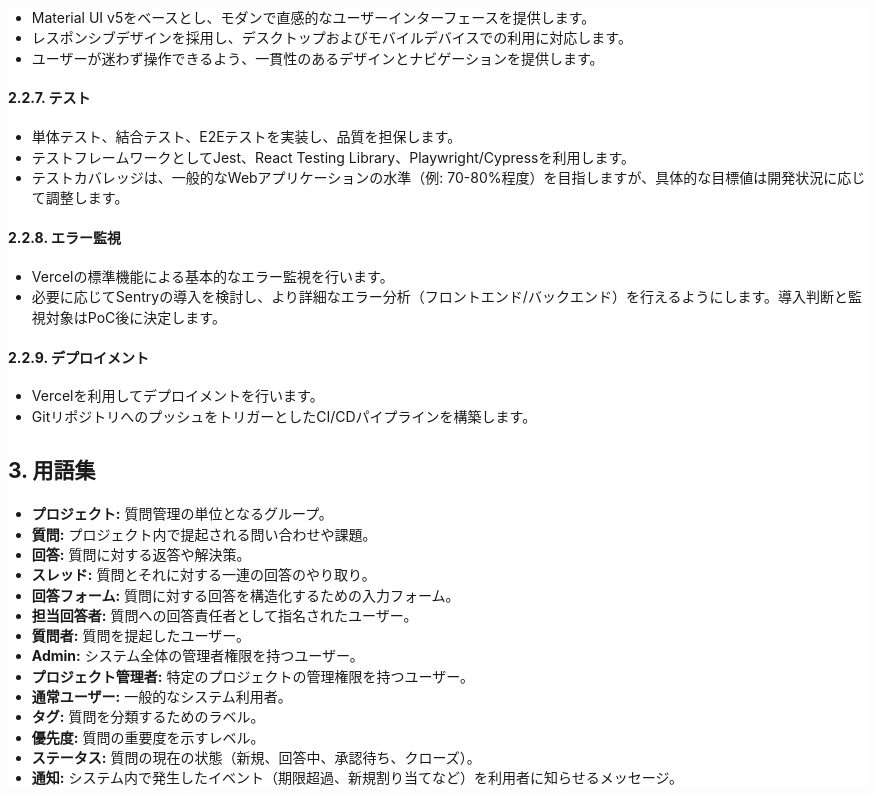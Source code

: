*   Material UI v5をベースとし、モダンで直感的なユーザーインターフェースを提供します。
*   レスポンシブデザインを採用し、デスクトップおよびモバイルデバイスでの利用に対応します。
*   ユーザーが迷わず操作できるよう、一貫性のあるデザインとナビゲーションを提供します。

#### 2.2.7. テスト

*   単体テスト、結合テスト、E2Eテストを実装し、品質を担保します。
*   テストフレームワークとしてJest、React Testing Library、Playwright/Cypressを利用します。
*   テストカバレッジは、一般的なWebアプリケーションの水準（例: 70-80%程度）を目指しますが、具体的な目標値は開発状況に応じて調整します。

#### 2.2.8. エラー監視

*   Vercelの標準機能による基本的なエラー監視を行います。
*   必要に応じてSentryの導入を検討し、より詳細なエラー分析（フロントエンド/バックエンド）を行えるようにします。導入判断と監視対象はPoC後に決定します。

#### 2.2.9. デプロイメント

*   Vercelを利用してデプロイメントを行います。
*   GitリポジトリへのプッシュをトリガーとしたCI/CDパイプラインを構築します。

## 3. 用語集

*   **プロジェクト:** 質問管理の単位となるグループ。
*   **質問:** プロジェクト内で提起される問い合わせや課題。
*   **回答:** 質問に対する返答や解決策。
*   **スレッド:** 質問とそれに対する一連の回答のやり取り。
*   **回答フォーム:** 質問に対する回答を構造化するための入力フォーム。
*   **担当回答者:** 質問への回答責任者として指名されたユーザー。
*   **質問者:** 質問を提起したユーザー。
*   **Admin:** システム全体の管理者権限を持つユーザー。
*   **プロジェクト管理者:** 特定のプロジェクトの管理権限を持つユーザー。
*   **通常ユーザー:** 一般的なシステム利用者。
*   **タグ:** 質問を分類するためのラベル。
*   **優先度:** 質問の重要度を示すレベル。
*   **ステータス:** 質問の現在の状態（新規、回答中、承認待ち、クローズ）。
*   **通知:** システム内で発生したイベント（期限超過、新規割り当てなど）を利用者に知らせるメッセージ。


